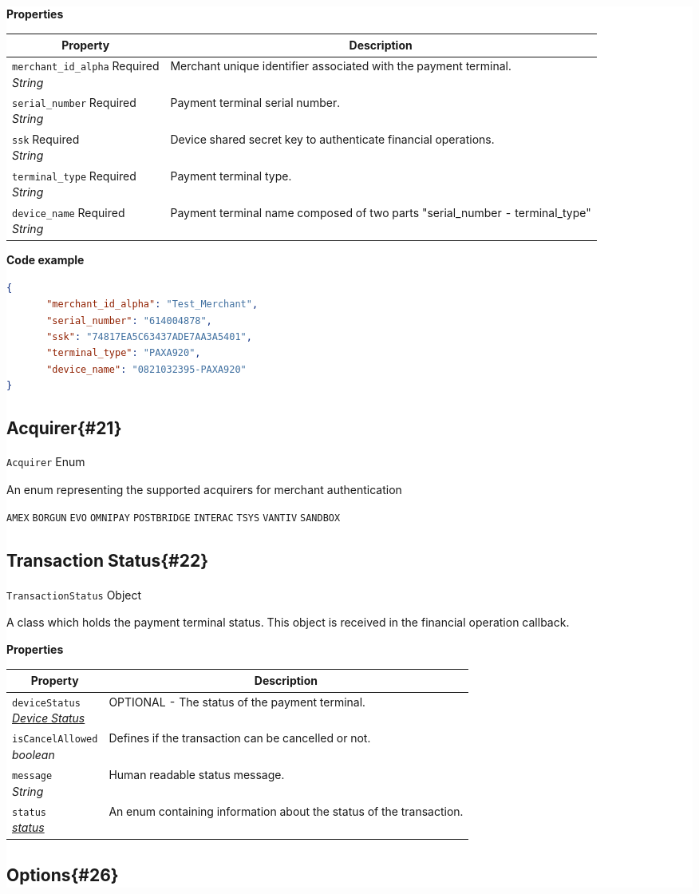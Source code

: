**Properties**

| Property      | Description |
| ----------- | ----------- |
| `merchant_id_alpha`  <span class="badge badge--primary">Required</span>  <br />*String*   | Merchant unique identifier associated with the payment terminal.|
| `serial_number` <span class="badge badge--primary">Required</span> <br />*String*   | Payment terminal serial number.|
| `ssk` <span class="badge badge--primary">Required</span> <br />*String*   | Device shared secret key to authenticate financial operations.|
| `terminal_type` <span class="badge badge--primary">Required</span> <br />*String*   | Payment terminal type.|
| `device_name` <span class="badge badge--primary">Required</span> <br />*String*   | Payment terminal name composed of two parts "serial_number - terminal_type"|

**Code example**

```json
{
       "merchant_id_alpha": "Test_Merchant",
       "serial_number": "614004878",
       "ssk": "74817EA5C63437ADE7AA3A5401",
       "terminal_type": "PAXA920",
       "device_name": "0821032395-PAXA920"
}
```

## Acquirer{#21}

`Acquirer` <span class="badge badge--info">Enum</span>

An enum representing the supported acquirers for merchant authentication

`AMEX` `BORGUN` `EVO` `OMNIPAY` `POSTBRIDGE` `INTERAC` `TSYS` `VANTIV` `SANDBOX`

## Transaction Status{#22}

`TransactionStatus` <span class="badge badge--info">Object</span>

A class which holds the payment terminal status. This object is received in the financial operation callback.


**Properties**

| Property      | Description |
| ----------- | ----------- |
| `deviceStatus`  <br />[*Device Status*](#27)   | OPTIONAL - The status of the payment terminal.|
| `isCancelAllowed`  <br />*boolean*   | Defines if the transaction can be cancelled or not.|
| `message`  <br />*String*   | Human readable status message.|
| `status`  <br />[*status*](#38)  | An enum containing information about the status of the transaction.|

## Options{#26}

